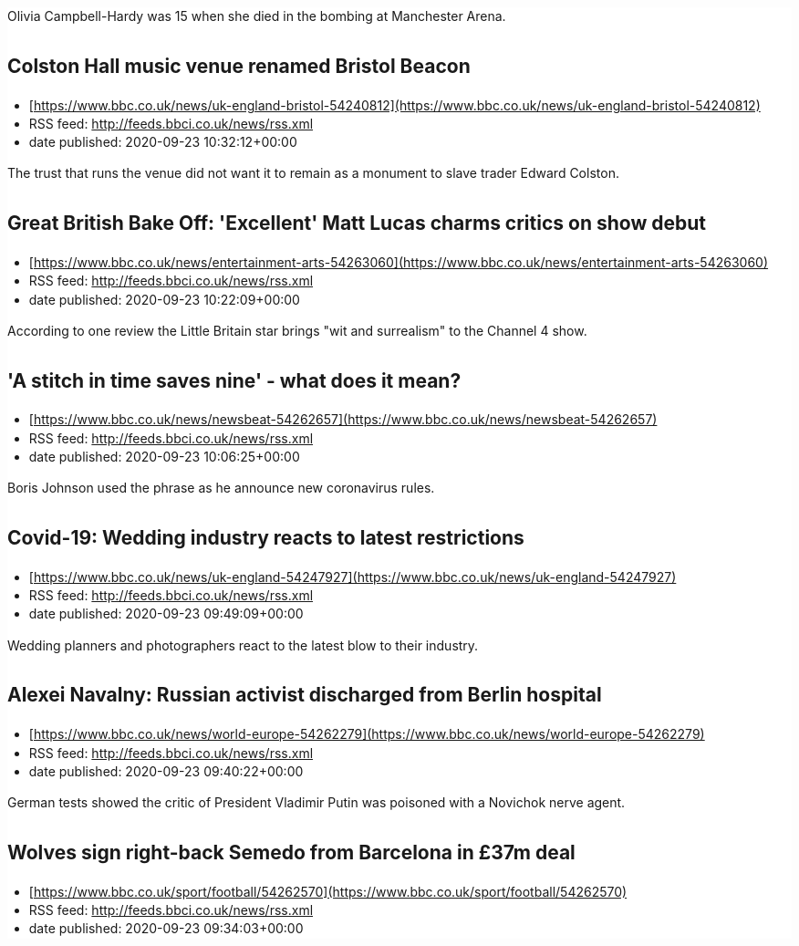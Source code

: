 Olivia Campbell-Hardy was 15 when she died in the bombing at Manchester Arena.

## Colston Hall music venue renamed Bristol Beacon
 - [https://www.bbc.co.uk/news/uk-england-bristol-54240812](https://www.bbc.co.uk/news/uk-england-bristol-54240812)
 - RSS feed: http://feeds.bbci.co.uk/news/rss.xml
 - date published: 2020-09-23 10:32:12+00:00

The trust that runs the venue did not want it to remain as a monument to slave trader Edward Colston.

## Great British Bake Off: 'Excellent' Matt Lucas charms critics on show debut
 - [https://www.bbc.co.uk/news/entertainment-arts-54263060](https://www.bbc.co.uk/news/entertainment-arts-54263060)
 - RSS feed: http://feeds.bbci.co.uk/news/rss.xml
 - date published: 2020-09-23 10:22:09+00:00

According to one review the Little Britain star brings "wit and surrealism" to the Channel 4 show.

## 'A stitch in time saves nine' - what does it mean?
 - [https://www.bbc.co.uk/news/newsbeat-54262657](https://www.bbc.co.uk/news/newsbeat-54262657)
 - RSS feed: http://feeds.bbci.co.uk/news/rss.xml
 - date published: 2020-09-23 10:06:25+00:00

Boris Johnson used the phrase as he announce new coronavirus rules.

## Covid-19: Wedding industry reacts to latest restrictions
 - [https://www.bbc.co.uk/news/uk-england-54247927](https://www.bbc.co.uk/news/uk-england-54247927)
 - RSS feed: http://feeds.bbci.co.uk/news/rss.xml
 - date published: 2020-09-23 09:49:09+00:00

Wedding planners and photographers react to the latest blow to their industry.

## Alexei Navalny: Russian activist discharged from Berlin hospital
 - [https://www.bbc.co.uk/news/world-europe-54262279](https://www.bbc.co.uk/news/world-europe-54262279)
 - RSS feed: http://feeds.bbci.co.uk/news/rss.xml
 - date published: 2020-09-23 09:40:22+00:00

German tests showed the critic of President Vladimir Putin was poisoned with a Novichok nerve agent.

## Wolves sign right-back Semedo from Barcelona in £37m deal
 - [https://www.bbc.co.uk/sport/football/54262570](https://www.bbc.co.uk/sport/football/54262570)
 - RSS feed: http://feeds.bbci.co.uk/news/rss.xml
 - date published: 2020-09-23 09:34:03+00:00
